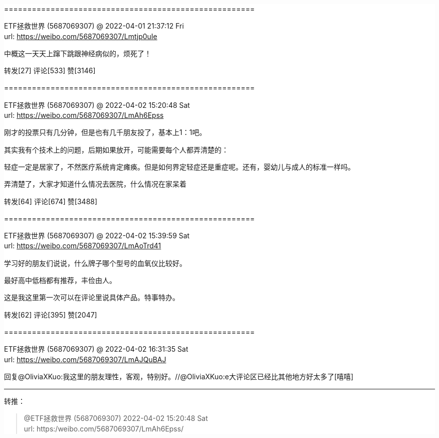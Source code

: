 ======================================================






ETF拯救世界 (5687069307) @
2022-04-01 21:37:12 Fri  
url: https://weibo.com/5687069307/Lmtjp0uIe

中概这一天天上蹿下跳跟神经病似的，烦死了！ ​​​

转发[27]  评论[533]  赞[3146] 

======================================================






ETF拯救世界 (5687069307) @
2022-04-02 15:20:48 Sat  
url: https://weibo.com/5687069307/LmAh6Epss

刚才的投票只有几分钟，但是也有几千朋友投了，基本上1：1吧。

其实我有个技术上的问题，后期如果放开，可能需要每个人都弄清楚的：

轻症一定是居家了，不然医疗系统肯定瘫痪。但是如何界定轻症还是重症呢。还有，婴幼儿与成人的标准一样吗。

弄清楚了，大家才知道什么情况去医院，什么情况在家呆着 ​​​

转发[64]  评论[674]  赞[3488] 

======================================================






ETF拯救世界 (5687069307) @
2022-04-02 15:39:59 Sat  
url: https://weibo.com/5687069307/LmAoTrd41

学习好的朋友们说说，什么牌子哪个型号的血氧仪比较好。

最好高中低档都有推荐，丰俭由人。

这是我这里第一次可以在评论里说具体产品。特事特办。 ​​​

转发[62]  评论[395]  赞[2047] 

======================================================






ETF拯救世界 (5687069307) @
2022-04-02 16:31:35 Sat  
url: https://weibo.com/5687069307/LmAJQuBAJ

回复@OliviaXKuo:我这里的朋友理性，客观，特别好。//@OliviaXKuo:e大评论区已经比其他地方好太多了[嘻嘻]

------------------------------------------------------
转推：
>  @ETF拯救世界 (5687069307)
>  2022-04-02 15:20:48 Sat  
>  url: https:/weibo.com/5687069307/LmAh6Epss/
